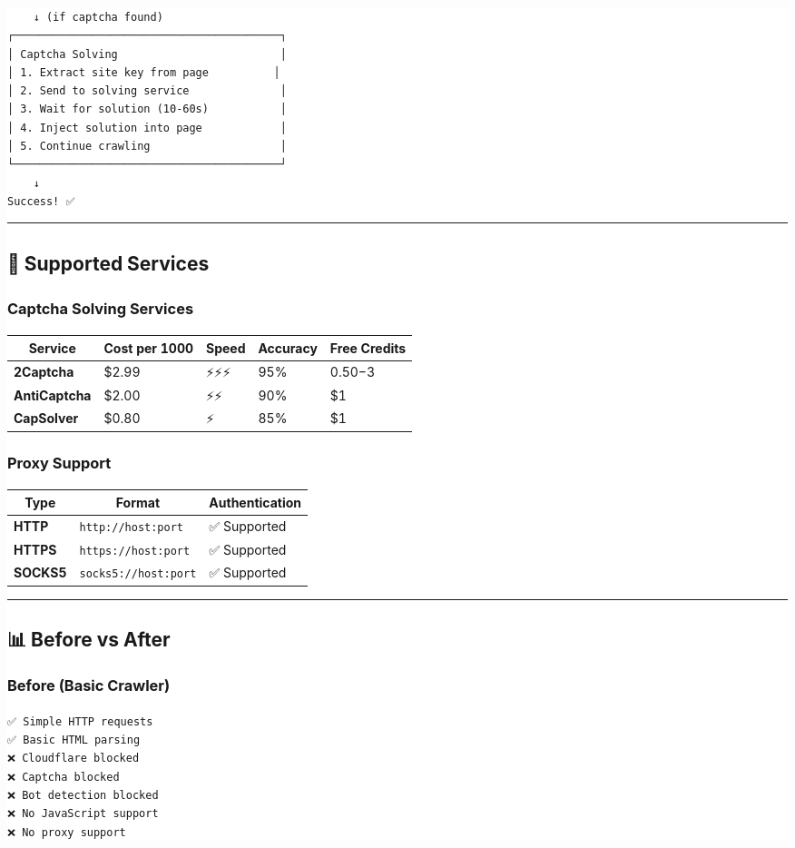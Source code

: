 ```
    ↓ (if captcha found)
┌─────────────────────────────────────────┐
│ Captcha Solving                         │
│ 1. Extract site key from page          │
│ 2. Send to solving service              │
│ 3. Wait for solution (10-60s)           │
│ 4. Inject solution into page            │
│ 5. Continue crawling                    │
└─────────────────────────────────────────┘
    ↓
Success! ✅
```

---

## 🎯 Supported Services

### Captcha Solving Services

| Service | Cost per 1000 | Speed | Accuracy | Free Credits |
|---------|---------------|-------|----------|--------------|
| **2Captcha** | $2.99 | ⚡⚡⚡ | 95% | $0.50-$3 |
| **AntiCaptcha** | $2.00 | ⚡⚡ | 90% | $1 |
| **CapSolver** | $0.80 | ⚡ | 85% | $1 |

### Proxy Support

| Type | Format | Authentication |
|------|--------|----------------|
| **HTTP** | `http://host:port` | ✅ Supported |
| **HTTPS** | `https://host:port` | ✅ Supported |
| **SOCKS5** | `socks5://host:port` | ✅ Supported |

---

## 📊 Before vs After

### Before (Basic Crawler)
```
✅ Simple HTTP requests
✅ Basic HTML parsing
❌ Cloudflare blocked
❌ Captcha blocked
❌ Bot detection blocked
❌ No JavaScript support
❌ No proxy support
```
